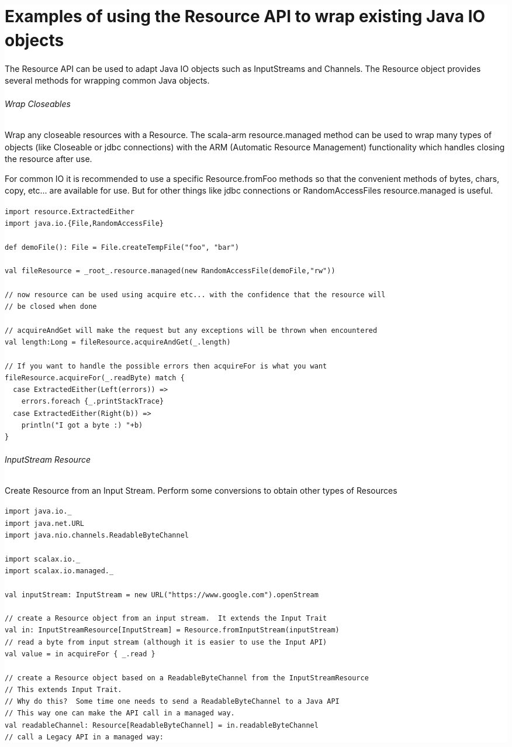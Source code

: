 # Examples of using the Resource API to wrap existing Java IO objects

The Resource API can be used to adapt Java IO objects such as InputStreams and Channels.  The Resource object
provides several methods for wrapping common Java objects.
   
###### Wrap Closeables
Wrap any closeable resources with a Resource.  The scala-arm resource.managed method can be used
to wrap many types of objects (like Closeable or jdbc connections) with the ARM (Automatic Resource Management) functionality
which handles closing the resource after use.

For common IO it is recommended to use a specific Resource.fromFoo methods so that the convenient
methods of bytes, chars, copy, etc... are available for use.  But for other things like jdbc connections
or RandomAccessFiles resource.managed is useful.

```tut
import resource.ExtractedEither
import java.io.{File,RandomAccessFile}

def demoFile(): File = File.createTempFile("foo", "bar")

val fileResource = _root_.resource.managed(new RandomAccessFile(demoFile,"rw"))

// now resource can be used using acquire etc... with the confidence that the resource will
// be closed when done

// acquireAndGet will make the request but any exceptions will be thrown when encountered
val length:Long = fileResource.acquireAndGet(_.length)

// If you want to handle the possible errors then acquireFor is what you want
fileResource.acquireFor(_.readByte) match {
  case ExtractedEither(Left(errors)) =>
    errors.foreach {_.printStackTrace}
  case ExtractedEither(Right(b)) =>
    println("I got a byte :) "+b)
}
```

###### InputStream Resource
Create Resource from an Input Stream. Perform some conversions to obtain other types of Resources

```tut
import java.io._
import java.net.URL
import java.nio.channels.ReadableByteChannel

import scalax.io._
import scalax.io.managed._

val inputStream: InputStream = new URL("https://www.google.com").openStream

// create a Resource object from an input stream.  It extends the Input Trait
val in: InputStreamResource[InputStream] = Resource.fromInputStream(inputStream)
// read a byte from input stream (although it is easier to use the Input API)
val value = in acquireFor { _.read }

// create a Resource object based on a ReadableByteChannel from the InputStreamResource
// This extends Input Trait.
// Why do this?  Some time one needs to send a ReadableByteChannel to a Java API
// This way one can make the API call in a managed way.
val readableChannel: Resource[ReadableByteChannel] = in.readableByteChannel
// call a Legacy API in a managed way:
```